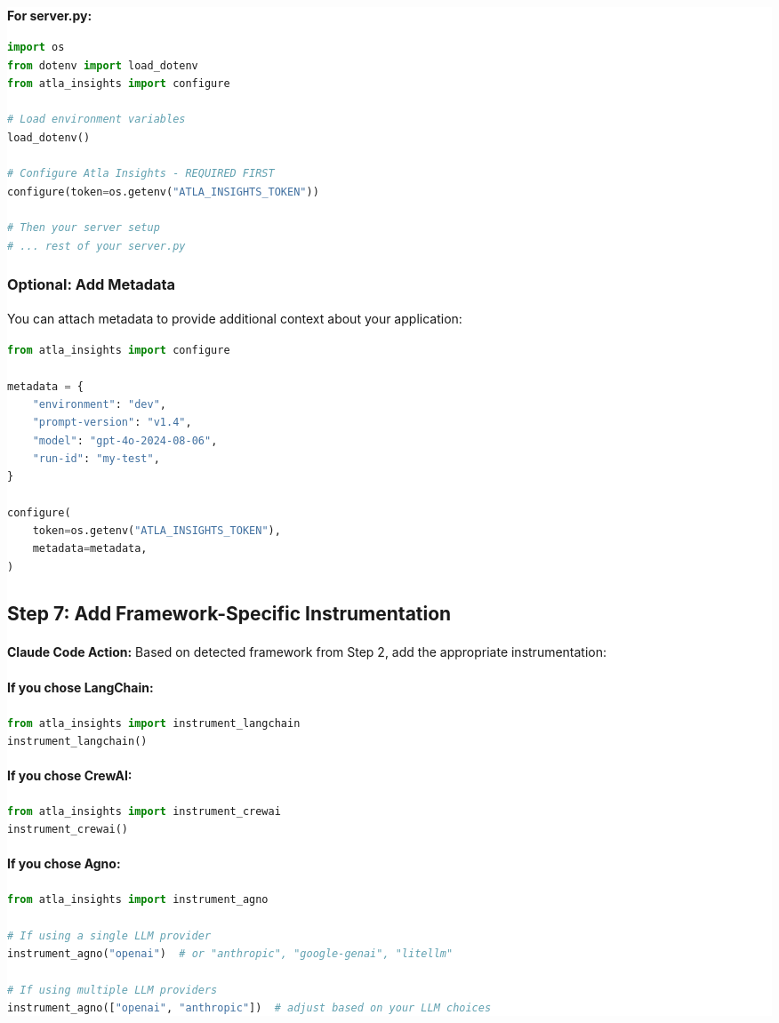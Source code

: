 **For server.py:**
```python
import os
from dotenv import load_dotenv
from atla_insights import configure

# Load environment variables
load_dotenv()

# Configure Atla Insights - REQUIRED FIRST  
configure(token=os.getenv("ATLA_INSIGHTS_TOKEN"))

# Then your server setup
# ... rest of your server.py
```

### Optional: Add Metadata

You can attach metadata to provide additional context about your application:

```python
from atla_insights import configure

metadata = {
    "environment": "dev",
    "prompt-version": "v1.4", 
    "model": "gpt-4o-2024-08-06",
    "run-id": "my-test",
}

configure(
    token=os.getenv("ATLA_INSIGHTS_TOKEN"),
    metadata=metadata,
)
```

## Step 7: Add Framework-Specific Instrumentation

**Claude Code Action:** Based on detected framework from Step 2, add the appropriate instrumentation:

#### If you chose LangChain:
```python
from atla_insights import instrument_langchain
instrument_langchain()
```

#### If you chose CrewAI:
```python
from atla_insights import instrument_crewai
instrument_crewai()
```

#### If you chose Agno:
```python
from atla_insights import instrument_agno

# If using a single LLM provider
instrument_agno("openai")  # or "anthropic", "google-genai", "litellm"

# If using multiple LLM providers
instrument_agno(["openai", "anthropic"])  # adjust based on your LLM choices
```
